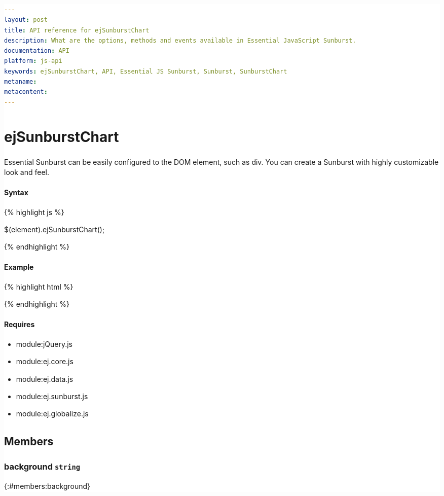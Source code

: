 ```yaml
---
layout: post
title: API reference for ejSunburstChart
description: What are the options, methods and events available in Essential JavaScript Sunburst.
documentation: API
platform: js-api
keywords: ejSunburstChart, API, Essential JS Sunburst, Sunburst, SunburstChart
metaname: 
metacontent: 
---
```


# ejSunburstChart
<ts root="datavisualization" />

Essential Sunburst can be easily configured to the DOM element, such as div. You can create a Sunburst with highly customizable look and feel.

#### Syntax

{% highlight js %}

$(element).ejSunburstChart();

{% endhighlight %}

#### Example

{% highlight html %}
 
<div id="container"></div> 
 
<script>
// Create Sunburst
$('#container').ejSunburstChart();      
</script>

{% endhighlight %}

#### Requires

* module:jQuery.js

* module:ej.core.js

* module:ej.data.js

* module:ej.sunburst.js

* module:ej.globalize.js

## Members

### background `string`
{:#members:background}
